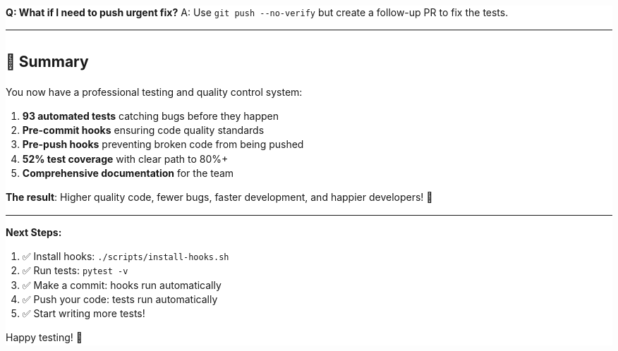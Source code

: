 **Q: What if I need to push urgent fix?**
A: Use `git push --no-verify` but create a follow-up PR to fix the tests.

---

## 🎉 Summary

You now have a professional testing and quality control system:

1. **93 automated tests** catching bugs before they happen
2. **Pre-commit hooks** ensuring code quality standards
3. **Pre-push hooks** preventing broken code from being pushed
4. **52% test coverage** with clear path to 80%+
5. **Comprehensive documentation** for the team

**The result**: Higher quality code, fewer bugs, faster development, and happier developers! 🚀

---

**Next Steps:**
1. ✅ Install hooks: `./scripts/install-hooks.sh`
2. ✅ Run tests: `pytest -v`
3. ✅ Make a commit: hooks run automatically
4. ✅ Push your code: tests run automatically
5. ✅ Start writing more tests!

Happy testing! 🧪
